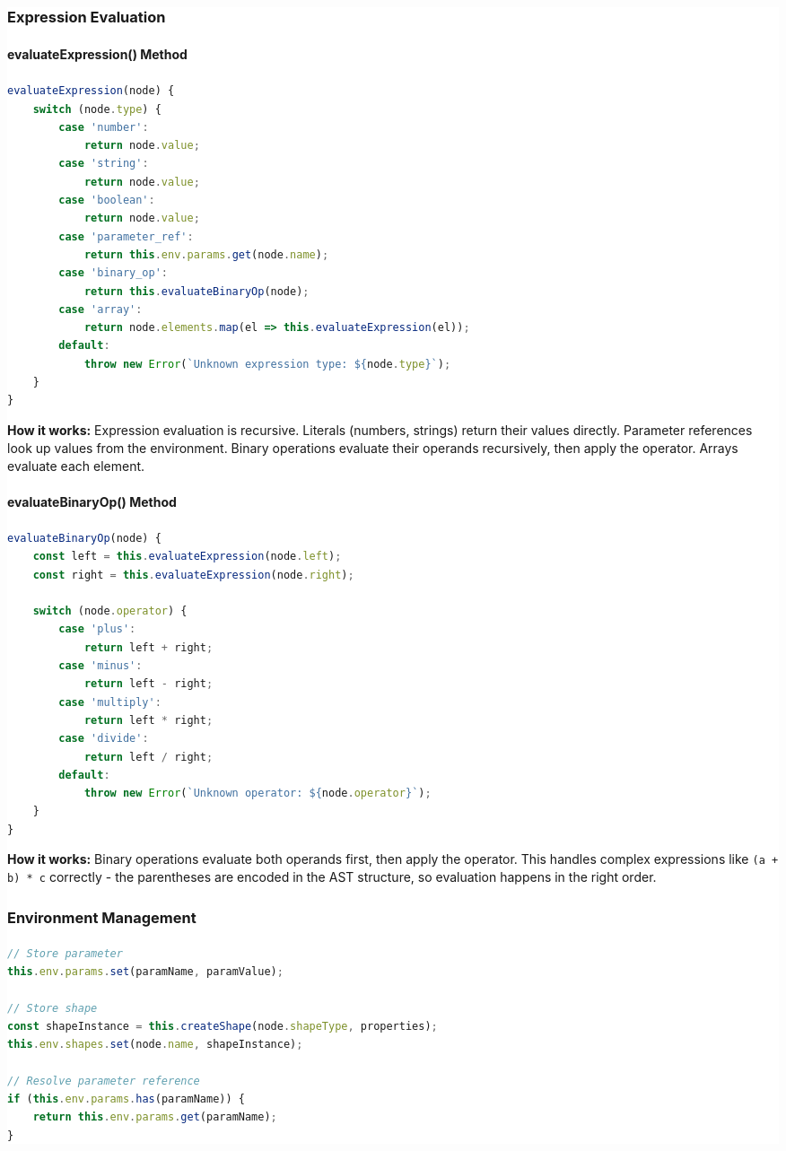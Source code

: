 ### Expression Evaluation

#### **evaluateExpression() Method**
```javascript
evaluateExpression(node) {
    switch (node.type) {
        case 'number':
            return node.value;
        case 'string':
            return node.value;
        case 'boolean':
            return node.value;
        case 'parameter_ref':
            return this.env.params.get(node.name);
        case 'binary_op':
            return this.evaluateBinaryOp(node);
        case 'array':
            return node.elements.map(el => this.evaluateExpression(el));
        default:
            throw new Error(`Unknown expression type: ${node.type}`);
    }
}
```
**How it works:** Expression evaluation is recursive. Literals (numbers, strings) return their values directly. Parameter references look up values from the environment. Binary operations evaluate their operands recursively, then apply the operator. Arrays evaluate each element.

#### **evaluateBinaryOp() Method**
```javascript
evaluateBinaryOp(node) {
    const left = this.evaluateExpression(node.left);
    const right = this.evaluateExpression(node.right);
    
    switch (node.operator) {
        case 'plus':
            return left + right;
        case 'minus':
            return left - right;
        case 'multiply':
            return left * right;
        case 'divide':
            return left / right;
        default:
            throw new Error(`Unknown operator: ${node.operator}`);
    }
}
```
**How it works:** Binary operations evaluate both operands first, then apply the operator. This handles complex expressions like `(a + b) * c` correctly - the parentheses are encoded in the AST structure, so evaluation happens in the right order.

### Environment Management
```javascript
// Store parameter
this.env.params.set(paramName, paramValue);

// Store shape
const shapeInstance = this.createShape(node.shapeType, properties);
this.env.shapes.set(node.name, shapeInstance);

// Resolve parameter reference
if (this.env.params.has(paramName)) {
    return this.env.params.get(paramName);
}
```